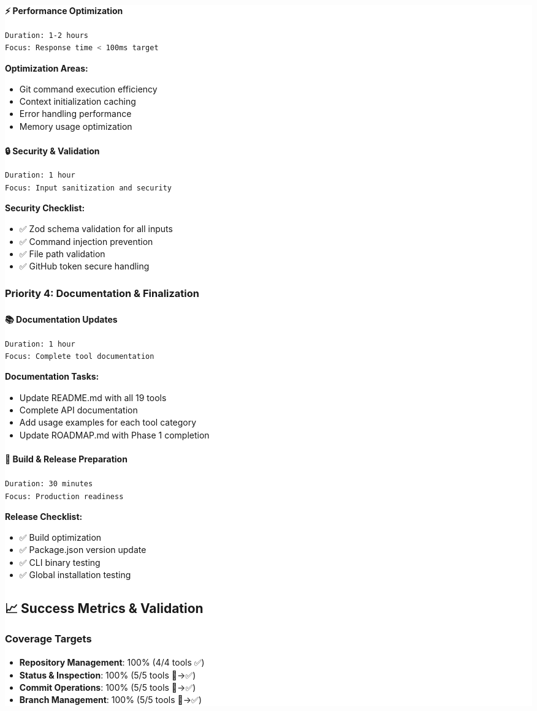 #### ⚡ **Performance Optimization**
```bash
Duration: 1-2 hours
Focus: Response time < 100ms target
```

**Optimization Areas:**
- Git command execution efficiency
- Context initialization caching
- Error handling performance
- Memory usage optimization

#### 🔒 **Security & Validation**
```bash
Duration: 1 hour
Focus: Input sanitization and security
```

**Security Checklist:**
- ✅ Zod schema validation for all inputs
- ✅ Command injection prevention
- ✅ File path validation
- ✅ GitHub token secure handling

### **Priority 4: Documentation & Finalization**

#### 📚 **Documentation Updates**
```bash
Duration: 1 hour
Focus: Complete tool documentation
```

**Documentation Tasks:**
- Update README.md with all 19 tools
- Complete API documentation
- Add usage examples for each tool category
- Update ROADMAP.md with Phase 1 completion

#### 🚀 **Build & Release Preparation**
```bash
Duration: 30 minutes
Focus: Production readiness
```

**Release Checklist:**
- ✅ Build optimization
- ✅ Package.json version update
- ✅ CLI binary testing
- ✅ Global installation testing

## 📈 **Success Metrics & Validation**

### **Coverage Targets**
- **Repository Management**: 100% (4/4 tools ✅)
- **Status & Inspection**: 100% (5/5 tools 🧪→✅)
- **Commit Operations**: 100% (5/5 tools 🧪→✅)
- **Branch Management**: 100% (5/5 tools 🧪→✅)
